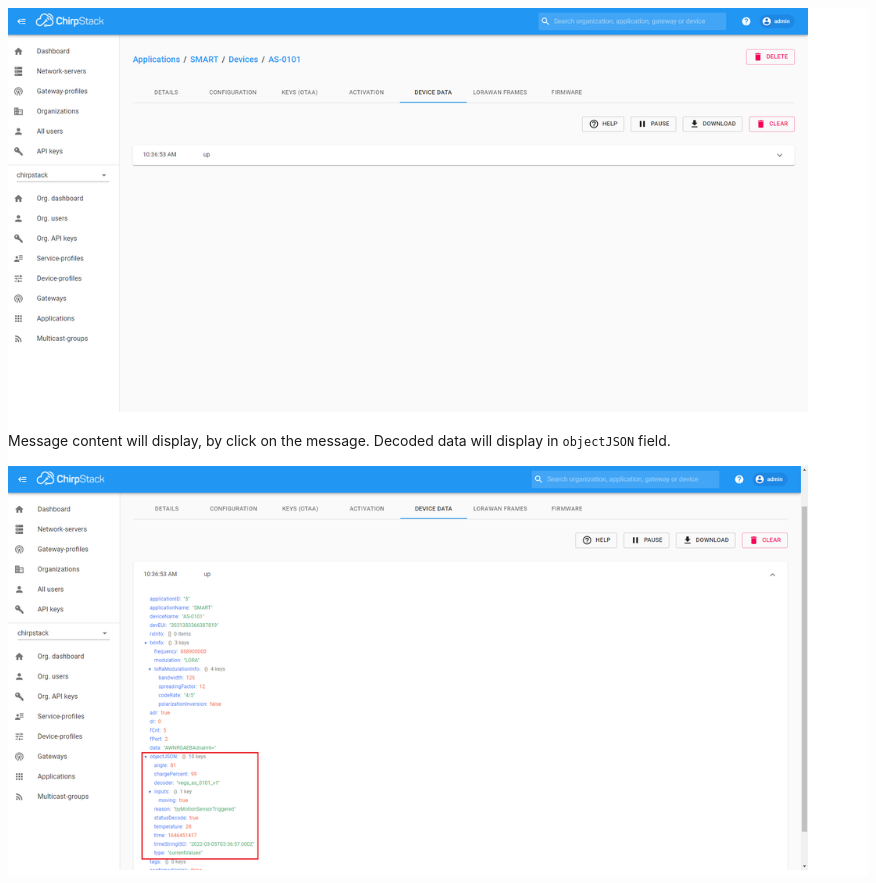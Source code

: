 <img src="image/2-5.png" width="800" />

Message content will display, by click on the message. Decoded data will display in `objectJSON` field.

<img src="image/2-6.png" width="800" />

